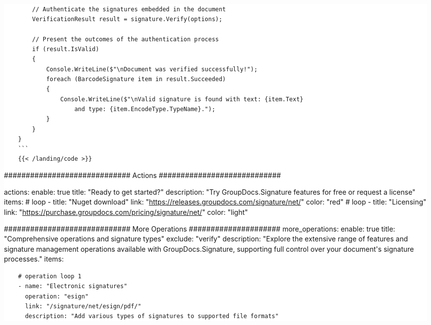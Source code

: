             // Authenticate the signatures embedded in the document
            VerificationResult result = signature.Verify(options);

            // Present the outcomes of the authentication process
            if (result.IsValid)
            {
                Console.WriteLine($"\nDocument was verified successfully!");
                foreach (BarcodeSignature item in result.Succeeded)
                {
                    Console.WriteLine($"\nValid signature is found with text: {item.Text} 
                        and type: {item.EncodeType.TypeName}.");
                }
            }
        }
        ```
        {{< /landing/code >}}


############################# Actions ############################

actions:
  enable: true
  title: "Ready to get started?"
  description: "Try GroupDocs.Signature features for free or request a license"
  items:
    #  loop
    - title: "Nuget download"
      link: "https://releases.groupdocs.com/signature/net/"
      color: "red"
        #  loop
    - title: "Licensing"
      link: "https://purchase.groupdocs.com/pricing/signature/net/"
      color: "light"


############################# More Operations #####################
more_operations:
    enable: true
    title: "Comprehensive operations and signature types"
    exclude: "verify"
    description: "Explore the extensive range of features and signature management operations available with GroupDocs.Signature, supporting full control over your document's signature processes."
    items: 
          
        # operation loop 1
        - name: "Electronic signatures"
          operation: "esign"
          link: "/signature/net/esign/pdf/"
          description: "Add various types of signatures to supported file formats"
